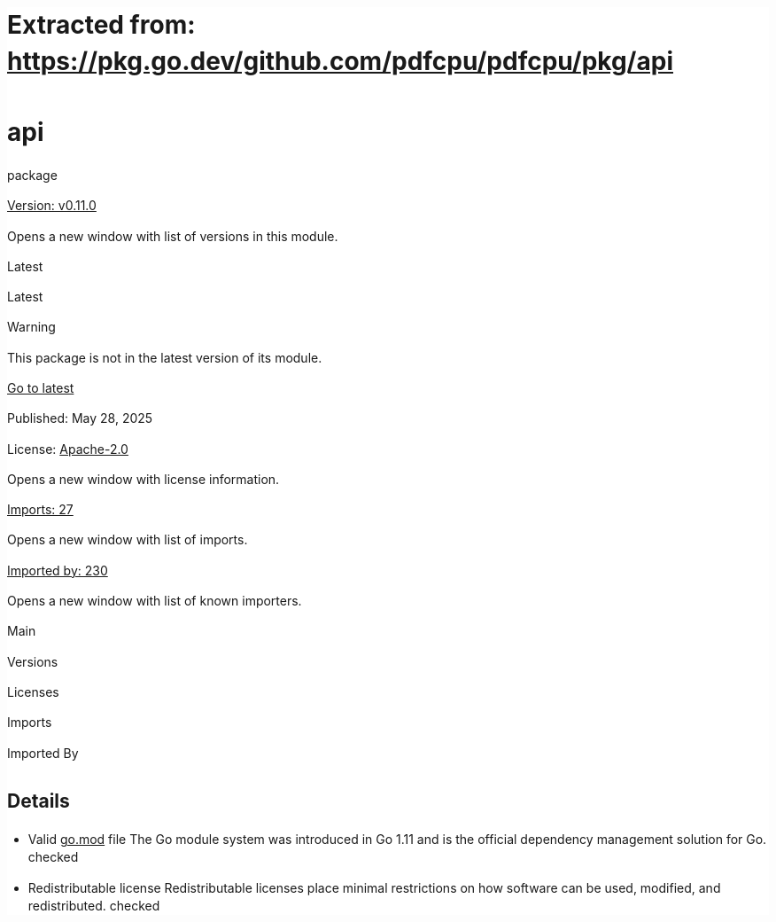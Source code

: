 # Extracted from: https://pkg.go.dev/github.com/pdfcpu/pdfcpu/pkg/api

# api

package

[Version: v0.11.0](?tab=versions)

Opens a new window with list of versions in this module.

Latest

Latest

Warning



This package is not in the latest version of its module.

[Go to latest](/github.com/pdfcpu/pdfcpu/pkg/api)

Published: May 28, 2025

License: [Apache-2.0](/github.com/pdfcpu/pdfcpu/pkg/api?tab=licenses)

Opens a new window with license information.

[Imports: 27](/github.com/pdfcpu/pdfcpu/pkg/api?tab=imports)

Opens a new window with list of imports.

[Imported by: 230](/github.com/pdfcpu/pdfcpu/pkg/api?tab=importedby)

Opens a new window with list of known importers.

Main

Versions

Licenses

Imports

Imported By

## Details

- Valid [go.mod](https://github.com/pdfcpu/pdfcpu/tree/v0.11.0/go.mod) file The Go module system was introduced in Go 1.11 and is the official dependency management solution for Go.
checked



- Redistributable license Redistributable licenses place minimal restrictions on how software can be used, modified, and redistributed.
checked

